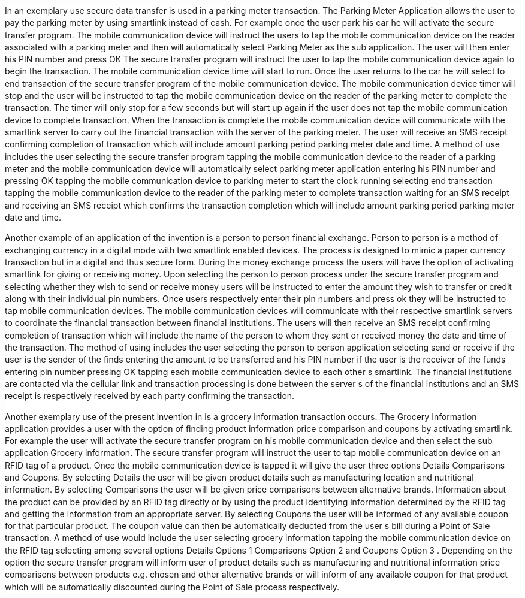 In an exemplary use secure data transfer is used in a parking meter transaction. The Parking Meter Application allows the user to pay the parking meter by using smartlink instead of cash. For example once the user park his car he will activate the secure transfer program. The mobile communication device will instruct the users to tap the mobile communication device on the reader associated with a parking meter and then will automatically select Parking Meter as the sub application. The user will then enter his PIN number and press OK The secure transfer program will instruct the user to tap the mobile communication device again to begin the transaction. The mobile communication device time will start to run. Once the user returns to the car he will select to end transaction of the secure transfer program of the mobile communication device. The mobile communication device timer will stop and the user will be instructed to tap the mobile communication device on the reader of the parking meter to complete the transaction. The timer will only stop for a few seconds but will start up again if the user does not tap the mobile communication device to complete transaction. When the transaction is complete the mobile communication device will communicate with the smartlink server to carry out the financial transaction with the server of the parking meter. The user will receive an SMS receipt confirming completion of transaction which will include amount parking period parking meter date and time. A method of use includes the user selecting the secure transfer program tapping the mobile communication device to the reader of a parking meter and the mobile communication device will automatically select parking meter application entering his PIN number and pressing OK tapping the mobile communication device to parking meter to start the clock running selecting end transaction tapping the mobile communication device to the reader of the parking meter to complete transaction waiting for an SMS receipt and receiving an SMS receipt which confirms the transaction completion which will include amount parking period parking meter date and time.

Another example of an application of the invention is a person to person financial exchange. Person to person is a method of exchanging currency in a digital mode with two smartlink enabled devices. The process is designed to mimic a paper currency transaction but in a digital and thus secure form. During the money exchange process the users will have the option of activating smartlink for giving or receiving money. Upon selecting the person to person process under the secure transfer program and selecting whether they wish to send or receive money users will be instructed to enter the amount they wish to transfer or credit along with their individual pin numbers. Once users respectively enter their pin numbers and press ok they will be instructed to tap mobile communication devices. The mobile communication devices will communicate with their respective smartlink servers to coordinate the financial transaction between financial institutions. The users will then receive an SMS receipt confirming completion of transaction which will include the name of the person to whom they sent or received money the date and time of the transaction. The method of using includes the user selecting the person to person application selecting send or receive if the user is the sender of the finds entering the amount to be transferred and his PIN number if the user is the receiver of the funds entering pin number pressing OK tapping each mobile communication device to each other s smartlink. The financial institutions are contacted via the cellular link and transaction processing is done between the server s of the financial institutions and an SMS receipt is respectively received by each party confirming the transaction.

Another exemplary use of the present invention in is a grocery information transaction occurs. The Grocery Information application provides a user with the option of finding product information price comparison and coupons by activating smartlink. For example the user will activate the secure transfer program on his mobile communication device and then select the sub application Grocery Information. The secure transfer program will instruct the user to tap mobile communication device on an RFID tag of a product. Once the mobile communication device is tapped it will give the user three options Details Comparisons and Coupons. By selecting Details the user will be given product details such as manufacturing location and nutritional information. By selecting Comparisons the user will be given price comparisons between alternative brands. Information about the product can be provided by an RFID tag directly or by using the product identifying information determined by the RFID tag and getting the information from an appropriate server. By selecting Coupons the user will be informed of any available coupon for that particular product. The coupon value can then be automatically deducted from the user s bill during a Point of Sale transaction. A method of use would include the user selecting grocery information tapping the mobile communication device on the RFID tag selecting among several options Details Options 1 Comparisons Option 2 and Coupons Option 3 . Depending on the option the secure transfer program will inform user of product details such as manufacturing and nutritional information price comparisons between products e.g. chosen and other alternative brands or will inform of any available coupon for that product which will be automatically discounted during the Point of Sale process respectively.
